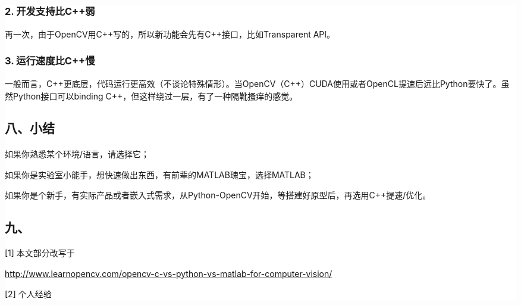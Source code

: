 ###  2. 开发支持比C++弱

再一次，由于OpenCV用C++写的，所以新功能会先有C++接口，比如Transparent API。

###  3. 运行速度比C++慢

一般而言，C++更底层，代码运行更高效（不谈论特殊情形）。当OpenCV（C++）CUDA使用或者OpenCL提速后远比Python要快了。虽然Python接口可以binding
C++，但这样绕过一层，有了一种隔靴搔痒的感觉。

八、小结
--------

如果你熟悉某个环境/语言，请选择它；

如果你是实验室小能手，想快速做出东西，有前辈的MATLAB瑰宝，选择MATLAB；

如果你是个新手，有实际产品或者嵌入式需求，从Python-OpenCV开始，等搭建好原型后，再选用C++提速/优化。

九、
--------

[1] 本文部分改写于

<http://www.learnopencv.com/opencv-c-vs-python-vs-matlab-for-computer-vision/>

[2] 个人经验

